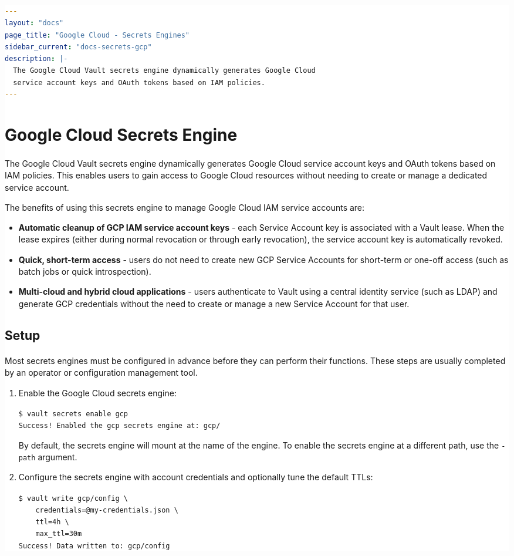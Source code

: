 ```yaml
---
layout: "docs"
page_title: "Google Cloud - Secrets Engines"
sidebar_current: "docs-secrets-gcp"
description: |-
  The Google Cloud Vault secrets engine dynamically generates Google Cloud
  service account keys and OAuth tokens based on IAM policies.
---
```


# Google Cloud Secrets Engine

The Google Cloud Vault secrets engine dynamically generates Google Cloud service
account keys and OAuth tokens based on IAM policies. This enables users to gain
access to Google Cloud resources without needing to create or manage a dedicated
service account.

The benefits of using this secrets engine to manage Google Cloud IAM service accounts are:

- **Automatic cleanup of GCP IAM service account keys** - each Service Account
  key is associated with a Vault lease. When the lease expires (either during
  normal revocation or through early revocation), the service account key is
  automatically revoked.

- **Quick, short-term access** - users do not need to create new GCP Service
  Accounts for short-term or one-off access (such as batch jobs or quick
  introspection).

- **Multi-cloud and hybrid cloud applications** - users authenticate to Vault
  using a central identity service (such as LDAP) and generate GCP credentials
  without the need to create or manage a new Service Account for that user.

## Setup

Most secrets engines must be configured in advance before they can perform their
functions. These steps are usually completed by an operator or configuration
management tool.

1. Enable the Google Cloud secrets engine:

    ```text
    $ vault secrets enable gcp
    Success! Enabled the gcp secrets engine at: gcp/
    ```

    By default, the secrets engine will mount at the name of the engine. To
    enable the secrets engine at a different path, use the `-path` argument.

1. Configure the secrets engine with account credentials and optionally tune the
default TTLs:

    ```text
    $ vault write gcp/config \
        credentials=@my-credentials.json \
        ttl=4h \
        max_ttl=30m
    Success! Data written to: gcp/config
    ```
